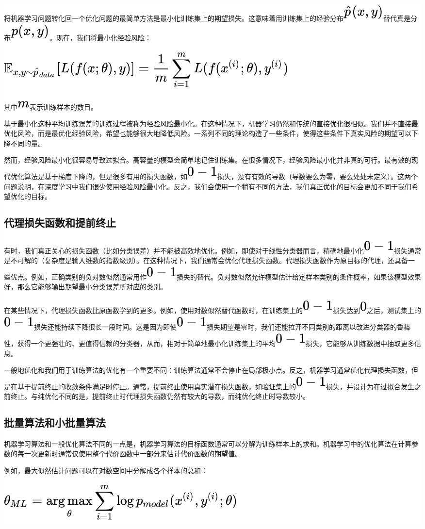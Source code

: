 将机器学习问题转化回一个优化问题的最简单方法是最小化训练集上的期望损失。这意味着用训练集上的经验分布![](./img/e66cba67f3002561fd5ad53975a3729d.svg)替代真是分布![](./img/374caa6fc5bcf5b0106543cd2e7876ef.svg)。现在，我们将最小化经验风险：

![](./img/272b7e984e416458e16d6624857fe951.svg)

其中![](./img/6f8f57715090da2632453988d9a1501b.svg)表示训练样本的数目。

基于最小化这种平均训练误差的训练过程被称为经验风险最小化。在这种情况下，机器学习仍然和传统的直接优化很相似。我们并不直接最优化风险，而是最优化经验风险，希望也能够很大地降低风险。一系列不同的理论构造了一些条件，使得这些条件下真实风险的期望可以下降不同的量。

然而，经验风险最小化很容易导致过拟合。高容量的模型会简单地记住训练集。在很多情况下，经验风险最小化并非真的可行。最有效的现代优化算法是基于梯度下降的，但是很多有用的损失函数，如![](./img/c2eb282156233b5d827219971c8b04c2.svg)损失，没有有效的导数（导数要么为零，要么处处未定义）。这两个问题说明，在深度学习中我们很少使用经验风险最小化。反之，我们会使用一个稍有不同的方法，我们真正优化的目标会更加不同于我们希望优化的目标。

<a name="8681e15a"></a>
## 代理损失函数和提前终止

有时，我们真正关心的损失函数（比如分类误差）并不能被高效地优化。例如，即使对于线性分类器而言，精确地最小化![](./img/c2eb282156233b5d827219971c8b04c2.svg)损失通常是不可解的（复杂度是输入维数的指数级别）。在这种情况下，我们通常会优化代理损失函数。代理损失函数作为原目标的代理，还具备一些优点。例如，正确类别的负对数似然通常用作![](./img/c2eb282156233b5d827219971c8b04c2.svg)损失的替代。负对数似然允许模型估计给定样本类别的条件概率，如果该模型效果好，那么它能够输出期望最小分类误差所对应的类别。

在某些情况下，代理损失函数比原函数学到的更多。例如，使用对数似然替代函数时，在训练集上的![](./img/c2eb282156233b5d827219971c8b04c2.svg)损失达到![](./img/cfcd208495d565ef66e7dff9f98764da.svg)之后，测试集上的![](./img/c2eb282156233b5d827219971c8b04c2.svg)损失还能持续下降很长一段时间。这是因为即使![](./img/c2eb282156233b5d827219971c8b04c2.svg)损失期望是零时，我们还能拉开不同类别的距离以改进分类器的鲁棒性，获得一个更强壮的、更值得信赖的分类器，从而，相对于简单地最小化训练集上的平均![](./img/c2eb282156233b5d827219971c8b04c2.svg)损失，它能够从训练数据中抽取更多信息。

一般地优化和我们用于训练算法的优化有一个重要不同：训练算法通常不会停止在局部极小点。反之，机器学习通常优化代理损失函数，但是在基于提前终止的收敛条件满足时停止。通常，提前终止使用真实潜在损失函数，如验证集上的![](./img/c2eb282156233b5d827219971c8b04c2.svg)损失，并设计为在过拟合发生之前终止。与纯优化不同的是，提前终止时代理损失函数仍然有较大的导数，而纯优化终止时导数较小。

<a name="4936a1d0"></a>
## 批量算法和小批量算法

机器学习算法和一般优化算法不同的一点是，机器学习算法的目标函数通常可以分解为训练样本上的求和。机器学习中的优化算法在计算参数的每一次更新时通常仅使用整个代价函数中一部分来估计代价函数的期望值。

例如，最大似然估计问题可以在对数空间中分解成各个样本的总和：

![](./img/ff9a81b179ae7cfba11c752dec5d7657.svg)
